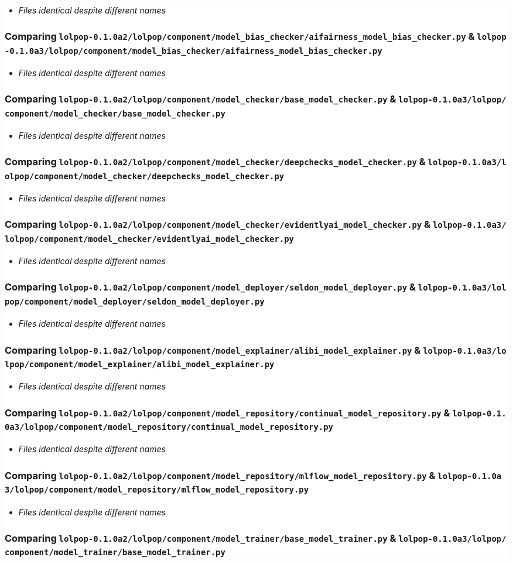  * *Files identical despite different names*

### Comparing `lolpop-0.1.0a2/lolpop/component/model_bias_checker/aifairness_model_bias_checker.py` & `lolpop-0.1.0a3/lolpop/component/model_bias_checker/aifairness_model_bias_checker.py`

 * *Files identical despite different names*

### Comparing `lolpop-0.1.0a2/lolpop/component/model_checker/base_model_checker.py` & `lolpop-0.1.0a3/lolpop/component/model_checker/base_model_checker.py`

 * *Files identical despite different names*

### Comparing `lolpop-0.1.0a2/lolpop/component/model_checker/deepchecks_model_checker.py` & `lolpop-0.1.0a3/lolpop/component/model_checker/deepchecks_model_checker.py`

 * *Files identical despite different names*

### Comparing `lolpop-0.1.0a2/lolpop/component/model_checker/evidentlyai_model_checker.py` & `lolpop-0.1.0a3/lolpop/component/model_checker/evidentlyai_model_checker.py`

 * *Files identical despite different names*

### Comparing `lolpop-0.1.0a2/lolpop/component/model_deployer/seldon_model_deployer.py` & `lolpop-0.1.0a3/lolpop/component/model_deployer/seldon_model_deployer.py`

 * *Files identical despite different names*

### Comparing `lolpop-0.1.0a2/lolpop/component/model_explainer/alibi_model_explainer.py` & `lolpop-0.1.0a3/lolpop/component/model_explainer/alibi_model_explainer.py`

 * *Files identical despite different names*

### Comparing `lolpop-0.1.0a2/lolpop/component/model_repository/continual_model_repository.py` & `lolpop-0.1.0a3/lolpop/component/model_repository/continual_model_repository.py`

 * *Files identical despite different names*

### Comparing `lolpop-0.1.0a2/lolpop/component/model_repository/mlflow_model_repository.py` & `lolpop-0.1.0a3/lolpop/component/model_repository/mlflow_model_repository.py`

 * *Files identical despite different names*

### Comparing `lolpop-0.1.0a2/lolpop/component/model_trainer/base_model_trainer.py` & `lolpop-0.1.0a3/lolpop/component/model_trainer/base_model_trainer.py`
